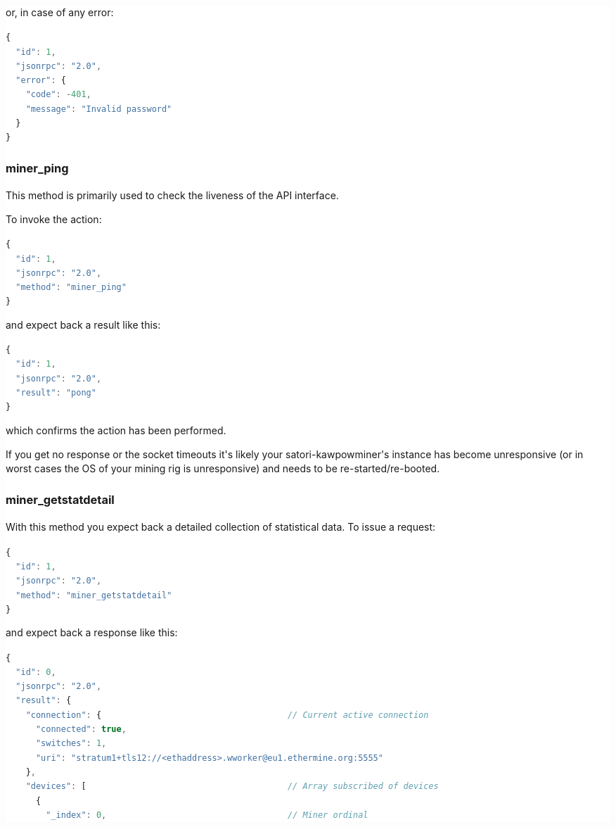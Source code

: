 or, in case of any error:

```js
{
  "id": 1,
  "jsonrpc": "2.0",
  "error": {
    "code": -401,
    "message": "Invalid password"
  }
}
```

### miner_ping

This method is primarily used to check the liveness of the API interface.

To invoke the action:

```js
{
  "id": 1,
  "jsonrpc": "2.0",
  "method": "miner_ping"
}
```

and expect back a result like this:

```js
{
  "id": 1,
  "jsonrpc": "2.0",
  "result": "pong"
}
```

which confirms the action has been performed.

If you get no response or the socket timeouts it's likely your satori-kawpowminer's instance has become unresponsive (or in worst cases the OS of your mining rig is unresponsive) and needs to be re-started/re-booted.

### miner_getstatdetail

With this method you expect back a detailed collection of statistical data. To issue a request:

```js
{
  "id": 1,
  "jsonrpc": "2.0",
  "method": "miner_getstatdetail"
}
```

and expect back a response like this:

```js
{
  "id": 0,
  "jsonrpc": "2.0",
  "result": {
    "connection": {                                     // Current active connection
      "connected": true,
      "switches": 1,
      "uri": "stratum1+tls12://<ethaddress>.wworker@eu1.ethermine.org:5555"
    },
    "devices": [                                        // Array subscribed of devices
      {
        "_index": 0,                                    // Miner ordinal 
```